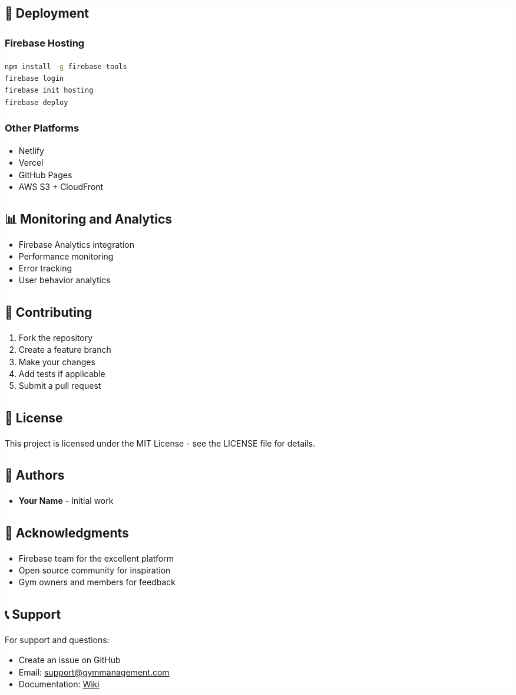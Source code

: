 ## 🚀 Deployment

### Firebase Hosting
```bash
npm install -g firebase-tools
firebase login
firebase init hosting
firebase deploy
```

### Other Platforms
- Netlify
- Vercel
- GitHub Pages
- AWS S3 + CloudFront

## 📊 Monitoring and Analytics

- Firebase Analytics integration
- Performance monitoring
- Error tracking
- User behavior analytics

## 🤝 Contributing

1. Fork the repository
2. Create a feature branch
3. Make your changes
4. Add tests if applicable
5. Submit a pull request

## 📄 License

This project is licensed under the MIT License - see the LICENSE file for details.

## 👥 Authors

- **Your Name** - Initial work

## 🙏 Acknowledgments

- Firebase team for the excellent platform
- Open source community for inspiration
- Gym owners and members for feedback

## 📞 Support

For support and questions:
- Create an issue on GitHub
- Email: support@gymmanagement.com
- Documentation: [Wiki](https://github.com/yourusername/gym-management-system/wiki)
